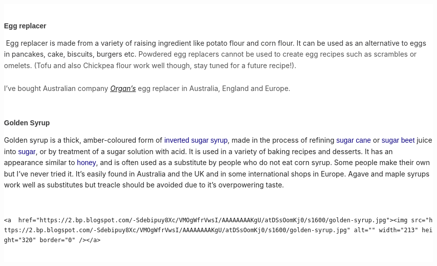   <span style="color: #343435; font-family: Arial, Helvetica, sans-serif;"> 



  <span style="color: #343435; font-family: Arial, Helvetica, sans-serif;"><b>Egg replacer</b>



  <span style="color: #343435;"> Egg replacer is made from a variety of raising ingredient like potato flour and corn flour. It can be used as an alternative to eggs in pancakes, cake, biscuits, burgers etc. <span style="background-color: white; color: #515151; line-height: 23px;">Powdered egg replacers cannot be used to create egg recipes such as scrambles or omelets. (Tofu and also Chickpea flour work well though, stay tuned for a future recipe!). <br /> <span style="background-color: white; color: #515151; line-height: 23px;"><br /> <span style="background-color: white; color: #515151; line-height: 23px;">I&#8217;ve bought Australian company <a href="https://www.orgran.com/products/174/"><i>Organ&#8217;s</i></a> egg replacer in Australia, England and Europe. 



   



  <span style="color: #343435; font-family: Arial, Helvetica, sans-serif;"><b>Golden Syrup</b>



  <span style="background-color: white; color: #252525; line-height: 22.3999996185303px;">Golden syrup<span style="background-color: white; color: #252525; line-height: 22.3999996185303px;"> is a thick, amber-coloured form of <a style="background: none #ffffff; color: #0b0080; font-family: sans-serif; line-height: 22.3999996185303px; text-decoration: none;" title="Inverted sugar syrup" href="https://en.wikipedia.org/wiki/Inverted_sugar_syrup">inverted sugar syrup</a><span style="background-color: white; color: #252525; line-height: 22.3999996185303px;">, made in the process of refining <a style="background: none #ffffff; color: #0b0080; font-family: sans-serif; line-height: 22.3999996185303px; text-decoration: none;" title="Sugar cane" href="https://en.wikipedia.org/wiki/Sugar_cane">sugar cane</a><span style="background-color: white; color: #252525; line-height: 22.3999996185303px;"> or <a style="background: none #ffffff; color: #0b0080; font-family: sans-serif; line-height: 22.3999996185303px; text-decoration: none;" title="Sugar beet" href="https://en.wikipedia.org/wiki/Sugar_beet">sugar beet</a><span style="background-color: white; color: #252525; line-height: 22.3999996185303px;"> juice into <a style="background: none #ffffff; color: #0b0080; font-family: sans-serif; line-height: 22.3999996185303px; text-decoration: none;" title="Sugar" href="https://en.wikipedia.org/wiki/Sugar">sugar</a><span style="background-color: white; color: #252525; line-height: 22.3999996185303px;">, or by treatment of a sugar solution with acid. It is used in a variety of baking recipes and desserts. It has an appearance similar to <a style="background: none #ffffff; color: #0b0080; font-family: sans-serif; line-height: 22.3999996185303px; text-decoration: none;" title="Honey" href="https://en.wikipedia.org/wiki/Honey">honey</a><span style="background-color: white; color: #252525; line-height: 22.3999996185303px;">, and is often used as a substitute by people who do not eat corn syrup. Some people make their own but I&#8217;ve never tried it. It&#8217;s easily found in Australia and the UK and in some international shops in Europe. Agave and maple syrups work well as substitutes but treacle should be avoided due to it&#8217;s overpowering taste. 



                                      
  
  
    <a  href="https://2.bp.blogspot.com/-Sdebipuy8Xc/VMOgWfrVwsI/AAAAAAAAKgU/atDSsOomKj0/s1600/golden-syrup.jpg"><img src="https://2.bp.blogspot.com/-Sdebipuy8Xc/VMOgWfrVwsI/AAAAAAAAKgU/atDSsOomKj0/s1600/golden-syrup.jpg" alt="" width="213" height="320" border="0" /></a>
  



   
